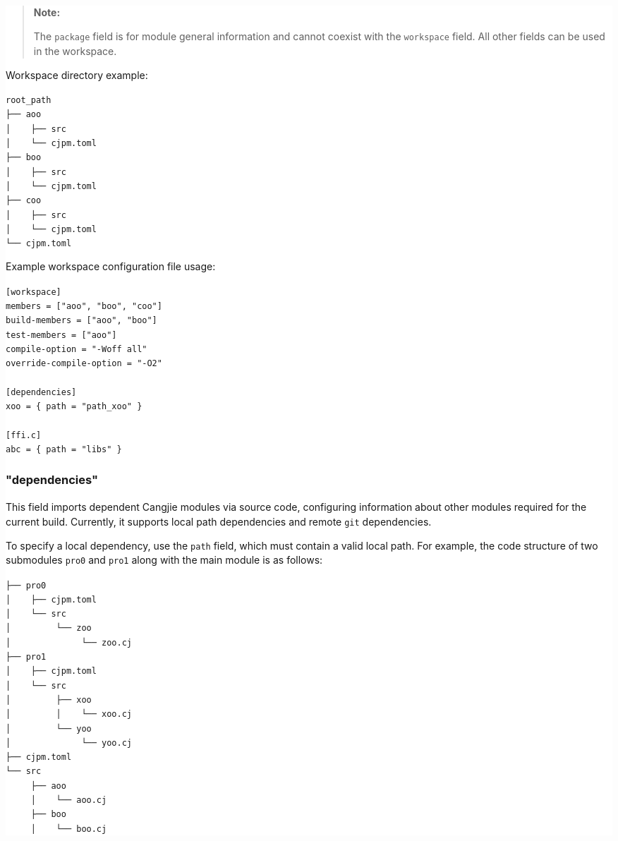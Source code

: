 > **Note:**
>
> The `package` field is for module general information and cannot coexist with the `workspace` field. All other fields can be used in the workspace.

Workspace directory example:

```text
root_path
├── aoo
│    ├── src
│    └── cjpm.toml
├── boo
│    ├── src
│    └── cjpm.toml
├── coo
│    ├── src
│    └── cjpm.toml
└── cjpm.toml
```

Example workspace configuration file usage:

```text
[workspace]
members = ["aoo", "boo", "coo"]
build-members = ["aoo", "boo"]
test-members = ["aoo"]
compile-option = "-Woff all"
override-compile-option = "-O2"

[dependencies]
xoo = { path = "path_xoo" }

[ffi.c]
abc = { path = "libs" }
```

### "dependencies"

This field imports dependent Cangjie modules via source code, configuring information about other modules required for the current build. Currently, it supports local path dependencies and remote `git` dependencies.

To specify a local dependency, use the `path` field, which must contain a valid local path. For example, the code structure of two submodules `pro0` and `pro1` along with the main module is as follows:

```text
├── pro0
│    ├── cjpm.toml
│    └── src
│         └── zoo
│              └── zoo.cj
├── pro1
│    ├── cjpm.toml
│    └── src
│         ├── xoo
│         │    └── xoo.cj
│         └── yoo
│              └── yoo.cj
├── cjpm.toml
└── src
     ├── aoo
     │    └── aoo.cj
     ├── boo
     │    └── boo.cj
```